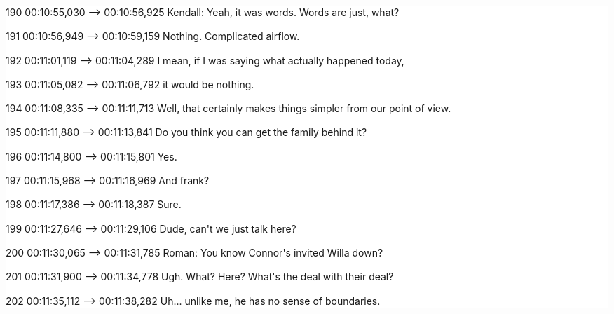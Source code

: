 190
00:10:55,030 --> 00:10:56,925
Kendall: Yeah, it was words.
Words are just, what?

191
00:10:56,949 --> 00:10:59,159
Nothing. Complicated airflow.

192
00:11:01,119 --> 00:11:04,289
I mean, if I was saying
what actually happened today,

193
00:11:05,082 --> 00:11:06,792
it would be nothing.

194
00:11:08,335 --> 00:11:11,713
Well, that certainly makes things
simpler from our point of view.

195
00:11:11,880 --> 00:11:13,841
Do you think you can get
the family behind it?

196
00:11:14,800 --> 00:11:15,801
Yes.

197
00:11:15,968 --> 00:11:16,969
And frank?

198
00:11:17,386 --> 00:11:18,387
Sure.

199
00:11:27,646 --> 00:11:29,106
Dude, can't we just talk here?

200
00:11:30,065 --> 00:11:31,785
Roman: You know Connor's
invited Willa down?

201
00:11:31,900 --> 00:11:34,778
Ugh. What? Here?
What's the deal with their deal?

202
00:11:35,112 --> 00:11:38,282
Uh... unlike me, he has
no sense of boundaries.
